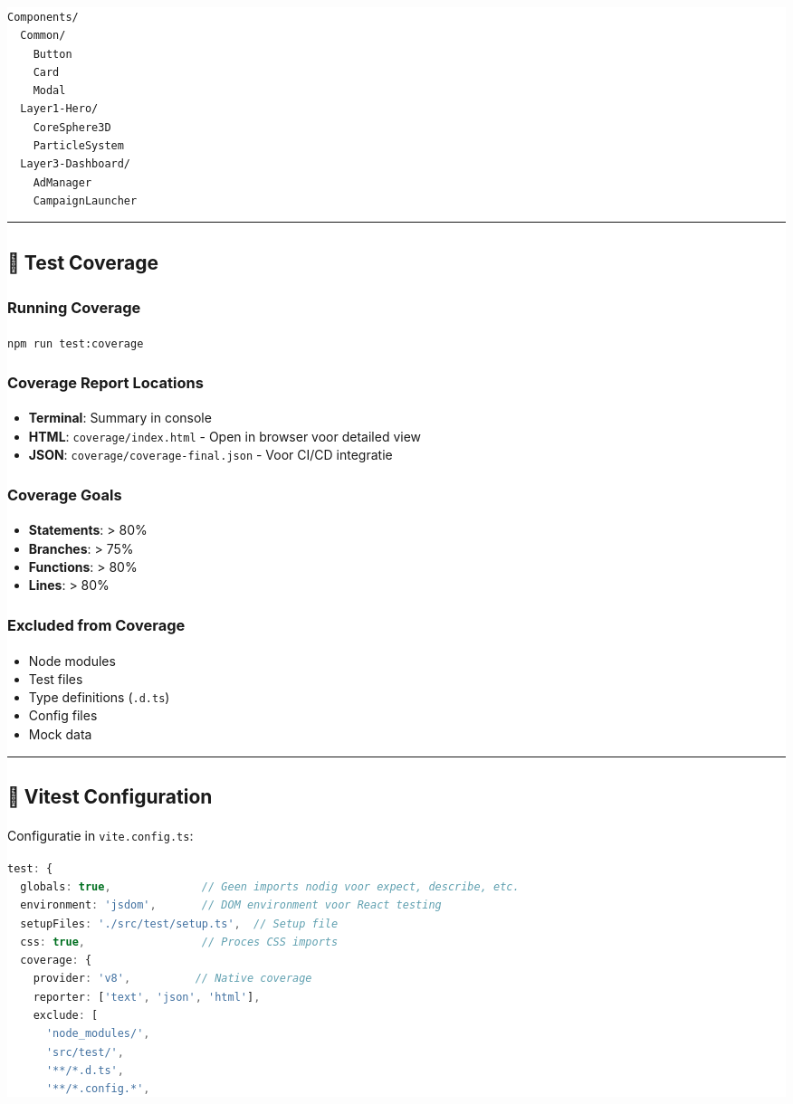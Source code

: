 ```
Components/
  Common/
    Button
    Card
    Modal
  Layer1-Hero/
    CoreSphere3D
    ParticleSystem
  Layer3-Dashboard/
    AdManager
    CampaignLauncher
```

---

## 🎯 Test Coverage

### Running Coverage

```bash
npm run test:coverage
```

### Coverage Report Locations

- **Terminal**: Summary in console
- **HTML**: `coverage/index.html` - Open in browser voor detailed view
- **JSON**: `coverage/coverage-final.json` - Voor CI/CD integratie

### Coverage Goals

- **Statements**: > 80%
- **Branches**: > 75%
- **Functions**: > 80%
- **Lines**: > 80%

### Excluded from Coverage

- Node modules
- Test files
- Type definitions (`.d.ts`)
- Config files
- Mock data

---

## 🔧 Vitest Configuration

Configuratie in `vite.config.ts`:

```typescript
test: {
  globals: true,              // Geen imports nodig voor expect, describe, etc.
  environment: 'jsdom',       // DOM environment voor React testing
  setupFiles: './src/test/setup.ts',  // Setup file
  css: true,                  // Proces CSS imports
  coverage: {
    provider: 'v8',          // Native coverage
    reporter: ['text', 'json', 'html'],
    exclude: [
      'node_modules/',
      'src/test/',
      '**/*.d.ts',
      '**/*.config.*',
```